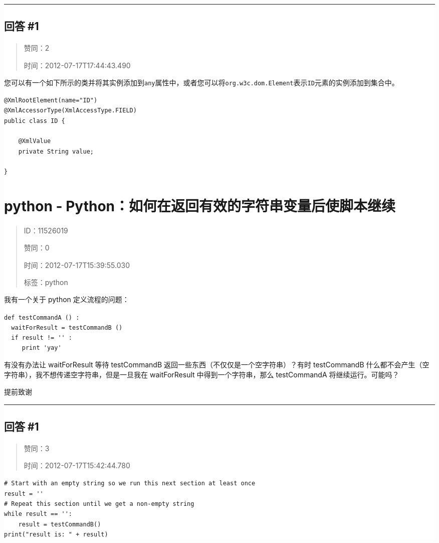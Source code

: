 * * *

## 回答 #1

> 赞同：2
> 
> 时间：2012-07-17T17:44:43.490

您可以有一个如下所示的类并将其实例添加到`any`属性中，或者您可以将`org.w3c.dom.Element`表示`ID`元素的实例添加到集合中。

```
@XmlRootElement(name="ID")
@XmlAccessorType(XmlAccessType.FIELD)
public class ID {

    @XmlValue
    private String value;

} 
```

# python - Python：如何在返回有效的字符串变量后使脚本继续

> ID：11526019
> 
> 赞同：0
> 
> 时间：2012-07-17T15:39:55.030
> 
> 标签：python

我有一个关于 python 定义流程的问题：

```
def testCommandA () :
  waitForResult = testCommandB ()
  if result != '' :
     print 'yay' 
```

有没有办法让 waitForResult 等待 testCommandB 返回一些东西（不仅仅是一个空字符串）？有时 testCommandB 什么都不会产生（空字符串），我不想传递空字符串，但是一旦我在 waitForResult 中得到一个字符串，那么 testCommandA 将继续运行。可能吗？

提前致谢

* * *

## 回答 #1

> 赞同：3
> 
> 时间：2012-07-17T15:42:44.780

```
# Start with an empty string so we run this next section at least once
result = ''
# Repeat this section until we get a non-empty string
while result == '':
    result = testCommandB()
print("result is: " + result) 
```
